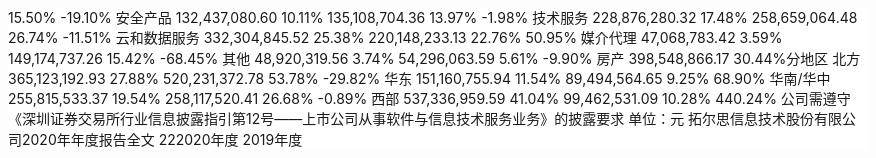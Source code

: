15.50%
-19.10%
安全产品
132,437,080.60
10.11%
135,108,704.36
13.97%
-1.98%
技术服务
228,876,280.32
17.48%
258,659,064.48
26.74%
-11.51%
云和数据服务
332,304,845.52
25.38%
220,148,233.13
22.76%
50.95%
媒介代理
47,068,783.42
3.59%
149,174,737.26
15.42%
-68.45%
其他
48,920,319.56
3.74%
54,296,063.59
5.61%
-9.90%
房产
398,548,866.17
30.44%分地区
北方
365,123,192.93
27.88%
520,231,372.78
53.78%
-29.82%
华东
151,160,755.94
11.54%
89,494,564.65
9.25%
68.90%
华南/华中
255,815,533.37
19.54%
258,117,520.41
26.68%
-0.89%
西部
537,336,959.59
41.04%
99,462,531.09
10.28%
440.24%
公司需遵守《深圳证券交易所行业信息披露指引第12号——上市公司从事软件与信息技术服务业务》的披露要求
单位：元
拓尔思信息技术股份有限公司2020年年度报告全文
222020年度
2019年度